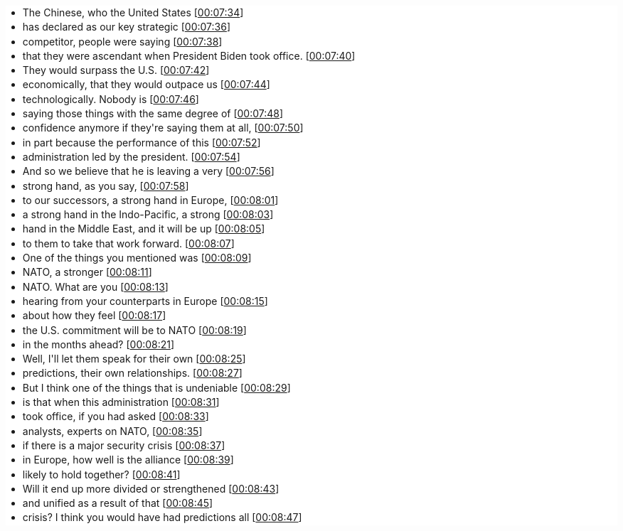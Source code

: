 *  The Chinese, who the United States [[00:07:34](https://www.youtube.com/watch?v=QnkiiuepxeU&t=454.88s)]
*  has declared as our key strategic [[00:07:36](https://www.youtube.com/watch?v=QnkiiuepxeU&t=456.88s)]
*  competitor, people were saying [[00:07:38](https://www.youtube.com/watch?v=QnkiiuepxeU&t=458.88s)]
*  that they were ascendant when President Biden took office. [[00:07:40](https://www.youtube.com/watch?v=QnkiiuepxeU&t=460.88s)]
*  They would surpass the U.S. [[00:07:42](https://www.youtube.com/watch?v=QnkiiuepxeU&t=462.88s)]
*  economically, that they would outpace us [[00:07:44](https://www.youtube.com/watch?v=QnkiiuepxeU&t=464.88s)]
*  technologically. Nobody is [[00:07:46](https://www.youtube.com/watch?v=QnkiiuepxeU&t=466.88s)]
*  saying those things with the same degree of [[00:07:48](https://www.youtube.com/watch?v=QnkiiuepxeU&t=468.88s)]
*  confidence anymore if they're saying them at all, [[00:07:50](https://www.youtube.com/watch?v=QnkiiuepxeU&t=470.88s)]
*  in part because the performance of this [[00:07:52](https://www.youtube.com/watch?v=QnkiiuepxeU&t=472.88s)]
*  administration led by the president. [[00:07:54](https://www.youtube.com/watch?v=QnkiiuepxeU&t=474.88s)]
*  And so we believe that he is leaving a very [[00:07:56](https://www.youtube.com/watch?v=QnkiiuepxeU&t=476.88s)]
*  strong hand, as you say, [[00:07:58](https://www.youtube.com/watch?v=QnkiiuepxeU&t=478.88s)]
*  to our successors, a strong hand in Europe, [[00:08:01](https://www.youtube.com/watch?v=QnkiiuepxeU&t=481.0s)]
*  a strong hand in the Indo-Pacific, a strong [[00:08:03](https://www.youtube.com/watch?v=QnkiiuepxeU&t=483.0s)]
*  hand in the Middle East, and it will be up [[00:08:05](https://www.youtube.com/watch?v=QnkiiuepxeU&t=485.0s)]
*  to them to take that work forward. [[00:08:07](https://www.youtube.com/watch?v=QnkiiuepxeU&t=487.0s)]
*  One of the things you mentioned was [[00:08:09](https://www.youtube.com/watch?v=QnkiiuepxeU&t=489.0s)]
*  NATO, a stronger [[00:08:11](https://www.youtube.com/watch?v=QnkiiuepxeU&t=491.0s)]
*  NATO. What are you [[00:08:13](https://www.youtube.com/watch?v=QnkiiuepxeU&t=493.0s)]
*  hearing from your counterparts in Europe [[00:08:15](https://www.youtube.com/watch?v=QnkiiuepxeU&t=495.0s)]
*  about how they feel [[00:08:17](https://www.youtube.com/watch?v=QnkiiuepxeU&t=497.0s)]
*  the U.S. commitment will be to NATO [[00:08:19](https://www.youtube.com/watch?v=QnkiiuepxeU&t=499.0s)]
*  in the months ahead? [[00:08:21](https://www.youtube.com/watch?v=QnkiiuepxeU&t=501.0s)]
*  Well, I'll let them speak for their own [[00:08:25](https://www.youtube.com/watch?v=QnkiiuepxeU&t=505.0s)]
*  predictions, their own relationships. [[00:08:27](https://www.youtube.com/watch?v=QnkiiuepxeU&t=507.0s)]
*  But I think one of the things that is undeniable [[00:08:29](https://www.youtube.com/watch?v=QnkiiuepxeU&t=509.12s)]
*  is that when this administration [[00:08:31](https://www.youtube.com/watch?v=QnkiiuepxeU&t=511.12s)]
*  took office, if you had asked [[00:08:33](https://www.youtube.com/watch?v=QnkiiuepxeU&t=513.12s)]
*  analysts, experts on NATO, [[00:08:35](https://www.youtube.com/watch?v=QnkiiuepxeU&t=515.12s)]
*  if there is a major security crisis [[00:08:37](https://www.youtube.com/watch?v=QnkiiuepxeU&t=517.12s)]
*  in Europe, how well is the alliance [[00:08:39](https://www.youtube.com/watch?v=QnkiiuepxeU&t=519.12s)]
*  likely to hold together? [[00:08:41](https://www.youtube.com/watch?v=QnkiiuepxeU&t=521.12s)]
*  Will it end up more divided or strengthened [[00:08:43](https://www.youtube.com/watch?v=QnkiiuepxeU&t=523.12s)]
*  and unified as a result of that [[00:08:45](https://www.youtube.com/watch?v=QnkiiuepxeU&t=525.12s)]
*  crisis? I think you would have had predictions all [[00:08:47](https://www.youtube.com/watch?v=QnkiiuepxeU&t=527.12s)]